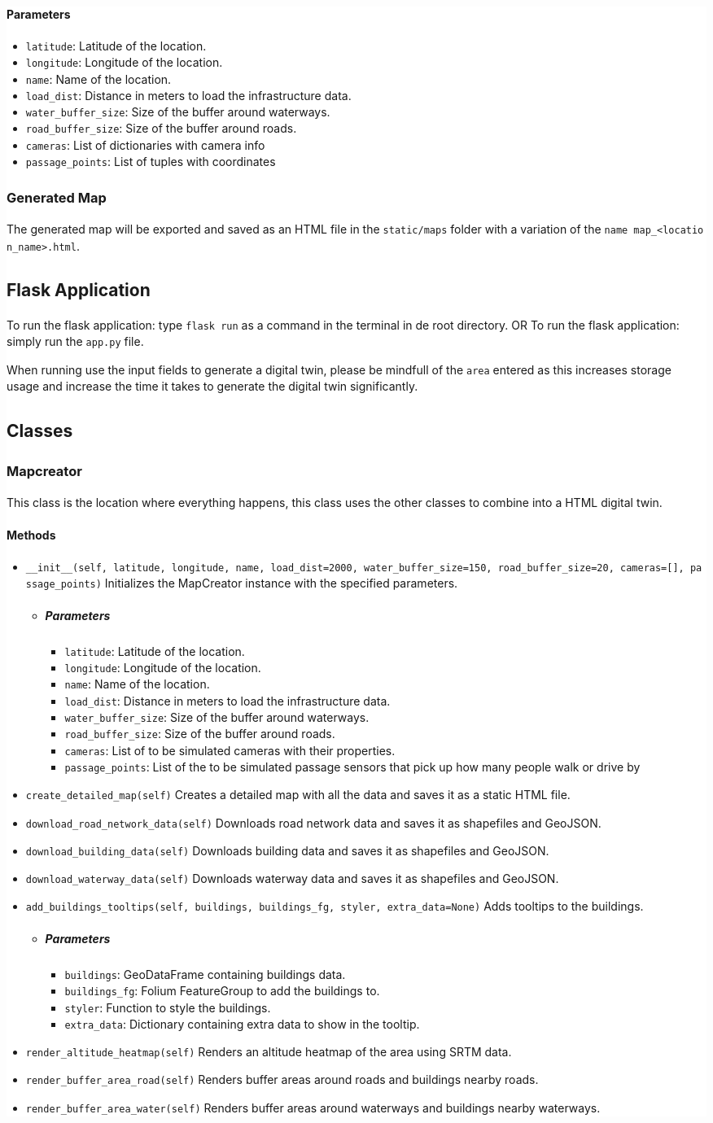 ```python
```
#### Parameters
- `latitude`: Latitude of the location.
- `longitude`: Longitude of the location.
- `name`: Name of the location.
- `load_dist`: Distance in meters to load the infrastructure data.
- `water_buffer_size`: Size of the buffer around waterways.
- `road_buffer_size`: Size of the buffer around roads.
- `cameras`: List of dictionaries with camera info
- `passage_points`: List of tuples with coordinates

### Generated Map
The generated map will be exported and saved as an HTML file in the `static/maps` folder with a variation of the `name map_<location_name>.html`.

## Flask Application
To run the flask application: type `flask run` as a command in the terminal in de root directory.
OR
To run the flask application: simply run the `app.py` file.

When running use the input fields to generate a digital twin, please be mindfull of the `area` entered as this increases storage usage and increase the time it takes to generate the digital twin significantly.

## Classes

### Mapcreator
This class is the location where everything happens, this class uses the other classes to combine into a HTML digital twin.

#### Methods
- `__init__(self, latitude, longitude, name, load_dist=2000, water_buffer_size=150, road_buffer_size=20, cameras=[], passage_points)` Initializes the MapCreator instance with the specified parameters.
    - ##### Parameters
        - `latitude`: Latitude of the location.
        - `longitude`: Longitude of the location.
        - `name`: Name of the location.
        - `load_dist`: Distance in meters to load the infrastructure data.
        - `water_buffer_size`: Size of the buffer around waterways.
        - `road_buffer_size`: Size of the buffer around roads.
        - `cameras`: List of to be simulated cameras with their properties.
        - `passage_points`: List of the to be simulated passage sensors that pick up how many people walk or drive by

- `create_detailed_map(self)` Creates a detailed map with all the data and saves it as a static HTML file.
- `download_road_network_data(self)` Downloads road network data and saves it as shapefiles and GeoJSON.
- `download_building_data(self)` Downloads building data and saves it as shapefiles and GeoJSON.
- `download_waterway_data(self)` Downloads waterway data and saves it as shapefiles and GeoJSON.
- `add_buildings_tooltips(self, buildings, buildings_fg, styler, extra_data=None)` Adds tooltips to the buildings.
    - ##### Parameters
        - `buildings`: GeoDataFrame containing buildings data.
        - `buildings_fg`: Folium FeatureGroup to add the buildings to.
        - `styler`: Function to style the buildings.
        - `extra_data`: Dictionary containing extra data to show in the tooltip.
- `render_altitude_heatmap(self)` Renders an altitude heatmap of the area using SRTM data.
- `render_buffer_area_road(self)` Renders buffer areas around roads and buildings nearby roads.
- `render_buffer_area_water(self)` Renders buffer areas around waterways and buildings nearby waterways.